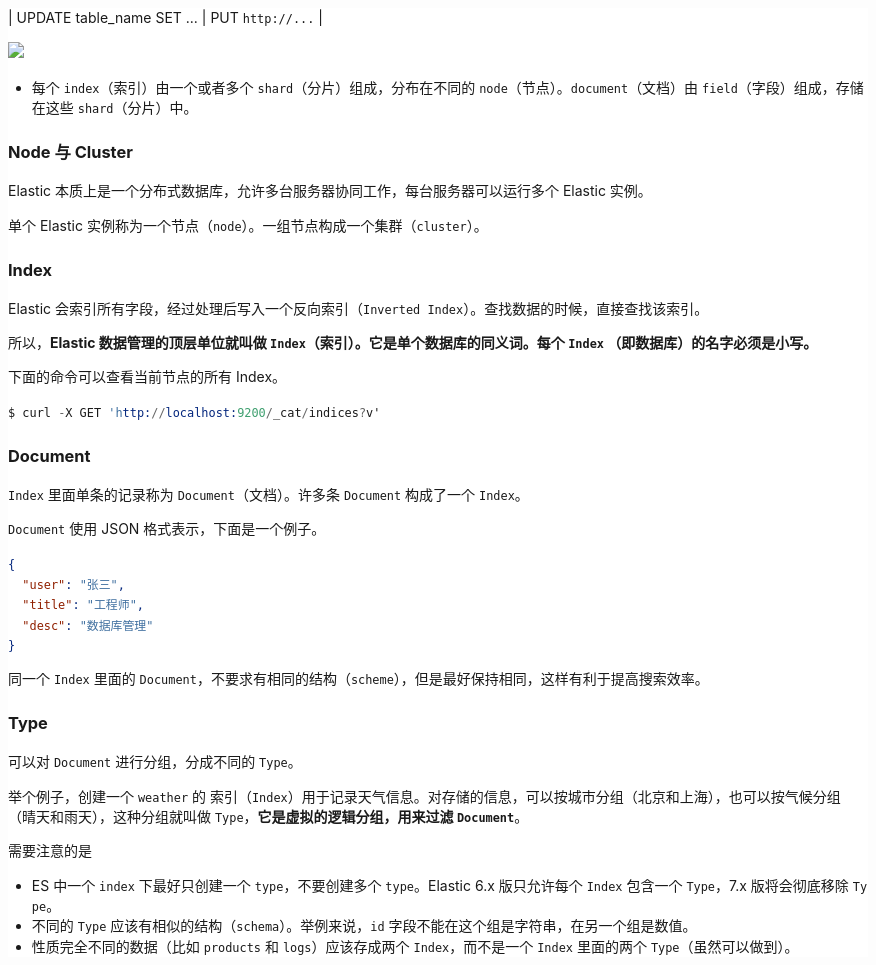 | UPDATE table_name SET ... | PUT `http://...`  | 



![](https://image-bed-20181207-1257458714.cos.ap-shanghai.myqcloud.com/back-end-2022/es-index-document-1.png)



* 每个 `index`（索引）由一个或者多个 `shard`（分片）组成，分布在不同的 `node`（节点）。`document`（文档）由 `field`（字段）组成，存储在这些 `shard`（分片）中。

### Node 与 Cluster

Elastic 本质上是一个分布式数据库，允许多台服务器协同工作，每台服务器可以运行多个 Elastic 实例。

单个 Elastic 实例称为一个节点（`node`）。一组节点构成一个集群（`cluster`）。

### Index

Elastic 会索引所有字段，经过处理后写入一个反向索引（`Inverted Index`）。查找数据的时候，直接查找该索引。

所以，**Elastic 数据管理的顶层单位就叫做 `Index`（索引）。它是单个数据库的同义词。每个 `Index` （即数据库）的名字必须是小写。**


下面的命令可以查看当前节点的所有 Index。

```s
$ curl -X GET 'http://localhost:9200/_cat/indices?v'
```

### Document

`Index` 里面单条的记录称为 `Document`（文档）。许多条 `Document` 构成了一个 `Index`。

`Document` 使用 JSON 格式表示，下面是一个例子。

```json
{
  "user": "张三",
  "title": "工程师",
  "desc": "数据库管理"
}
```

同一个 `Index` 里面的 `Document`，不要求有相同的结构（`scheme`），但是最好保持相同，这样有利于提高搜索效率。


### Type


可以对 `Document` 进行分组，分成不同的 `Type`。


举个例子，创建一个 `weather` 的 索引（`Index`）用于记录天气信息。对存储的信息，可以按城市分组（北京和上海），也可以按气候分组（晴天和雨天），这种分组就叫做 `Type`，**它是虚拟的逻辑分组，用来过滤 `Document`**。


需要注意的是
* ES 中一个 `index` 下最好只创建一个 `type`，不要创建多个 `type`。Elastic 6.x 版只允许每个 `Index` 包含一个 `Type`，7.x 版将会彻底移除 `Type`。
* 不同的 `Type` 应该有相似的结构（`schema`）。举例来说，`id` 字段不能在这个组是字符串，在另一个组是数值。
* 性质完全不同的数据（比如 `products` 和 `logs`）应该存成两个 `Index`，而不是一个 `Index` 里面的两个 `Type`（虽然可以做到）。
